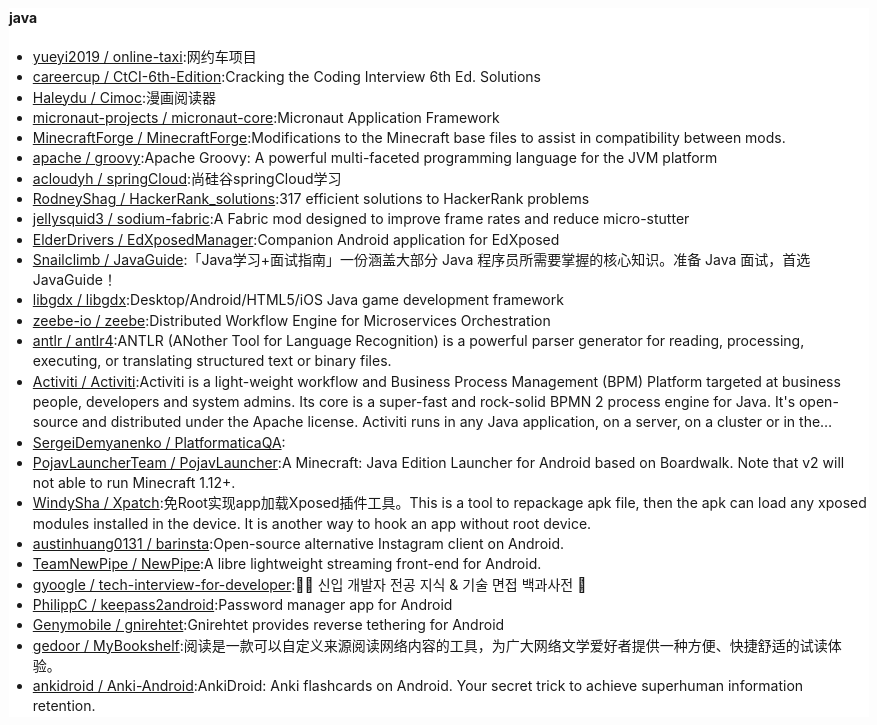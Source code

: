 #### java
* [yueyi2019 / online-taxi](https://github.com/yueyi2019/online-taxi):网约车项目
* [careercup / CtCI-6th-Edition](https://github.com/careercup/CtCI-6th-Edition):Cracking the Coding Interview 6th Ed. Solutions
* [Haleydu / Cimoc](https://github.com/Haleydu/Cimoc):漫画阅读器
* [micronaut-projects / micronaut-core](https://github.com/micronaut-projects/micronaut-core):Micronaut Application Framework
* [MinecraftForge / MinecraftForge](https://github.com/MinecraftForge/MinecraftForge):Modifications to the Minecraft base files to assist in compatibility between mods.
* [apache / groovy](https://github.com/apache/groovy):Apache Groovy: A powerful multi-faceted programming language for the JVM platform
* [acloudyh / springCloud](https://github.com/acloudyh/springCloud):尚硅谷springCloud学习
* [RodneyShag / HackerRank_solutions](https://github.com/RodneyShag/HackerRank_solutions):317 efficient solutions to HackerRank problems
* [jellysquid3 / sodium-fabric](https://github.com/jellysquid3/sodium-fabric):A Fabric mod designed to improve frame rates and reduce micro-stutter
* [ElderDrivers / EdXposedManager](https://github.com/ElderDrivers/EdXposedManager):Companion Android application for EdXposed
* [Snailclimb / JavaGuide](https://github.com/Snailclimb/JavaGuide):「Java学习+面试指南」一份涵盖大部分 Java 程序员所需要掌握的核心知识。准备 Java 面试，首选 JavaGuide！
* [libgdx / libgdx](https://github.com/libgdx/libgdx):Desktop/Android/HTML5/iOS Java game development framework
* [zeebe-io / zeebe](https://github.com/zeebe-io/zeebe):Distributed Workflow Engine for Microservices Orchestration
* [antlr / antlr4](https://github.com/antlr/antlr4):ANTLR (ANother Tool for Language Recognition) is a powerful parser generator for reading, processing, executing, or translating structured text or binary files.
* [Activiti / Activiti](https://github.com/Activiti/Activiti):Activiti is a light-weight workflow and Business Process Management (BPM) Platform targeted at business people, developers and system admins. Its core is a super-fast and rock-solid BPMN 2 process engine for Java. It's open-source and distributed under the Apache license. Activiti runs in any Java application, on a server, on a cluster or in the…
* [SergeiDemyanenko / PlatformaticaQA](https://github.com/SergeiDemyanenko/PlatformaticaQA):
* [PojavLauncherTeam / PojavLauncher](https://github.com/PojavLauncherTeam/PojavLauncher):A Minecraft: Java Edition Launcher for Android based on Boardwalk. Note that v2 will not able to run Minecraft 1.12+.
* [WindySha / Xpatch](https://github.com/WindySha/Xpatch):免Root实现app加载Xposed插件工具。This is a tool to repackage apk file, then the apk can load any xposed modules installed in the device. It is another way to hook an app without root device.
* [austinhuang0131 / barinsta](https://github.com/austinhuang0131/barinsta):Open-source alternative Instagram client on Android.
* [TeamNewPipe / NewPipe](https://github.com/TeamNewPipe/NewPipe):A libre lightweight streaming front-end for Android.
* [gyoogle / tech-interview-for-developer](https://github.com/gyoogle/tech-interview-for-developer):👶🏻 신입 개발자 전공 지식 & 기술 면접 백과사전 📖
* [PhilippC / keepass2android](https://github.com/PhilippC/keepass2android):Password manager app for Android
* [Genymobile / gnirehtet](https://github.com/Genymobile/gnirehtet):Gnirehtet provides reverse tethering for Android
* [gedoor / MyBookshelf](https://github.com/gedoor/MyBookshelf):阅读是一款可以自定义来源阅读网络内容的工具，为广大网络文学爱好者提供一种方便、快捷舒适的试读体验。
* [ankidroid / Anki-Android](https://github.com/ankidroid/Anki-Android):AnkiDroid: Anki flashcards on Android. Your secret trick to achieve superhuman information retention.
